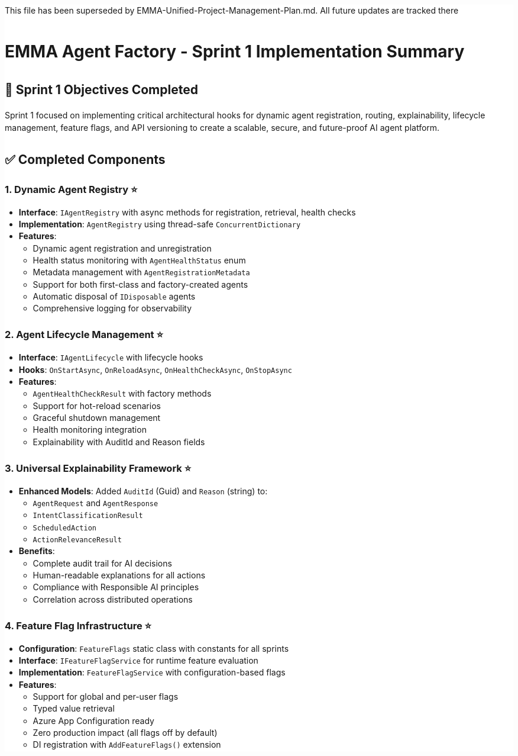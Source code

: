 This file has been superseded by EMMA-Unified-Project-Management-Plan.md. All future updates are tracked there

# EMMA Agent Factory - Sprint 1 Implementation Summary

## 🎯 Sprint 1 Objectives Completed

Sprint 1 focused on implementing critical architectural hooks for dynamic agent registration, routing, explainability, lifecycle management, feature flags, and API versioning to create a scalable, secure, and future-proof AI agent platform.

## ✅ Completed Components

### 1. **Dynamic Agent Registry** ⭐
- **Interface**: `IAgentRegistry` with async methods for registration, retrieval, health checks
- **Implementation**: `AgentRegistry` using thread-safe `ConcurrentDictionary`
- **Features**:
  - Dynamic agent registration and unregistration
  - Health status monitoring with `AgentHealthStatus` enum
  - Metadata management with `AgentRegistrationMetadata`
  - Support for both first-class and factory-created agents
  - Automatic disposal of `IDisposable` agents
  - Comprehensive logging for observability

### 2. **Agent Lifecycle Management** ⭐
- **Interface**: `IAgentLifecycle` with lifecycle hooks
- **Hooks**: `OnStartAsync`, `OnReloadAsync`, `OnHealthCheckAsync`, `OnStopAsync`
- **Features**:
  - `AgentHealthCheckResult` with factory methods
  - Support for hot-reload scenarios
  - Graceful shutdown management
  - Health monitoring integration
  - Explainability with AuditId and Reason fields

### 3. **Universal Explainability Framework** ⭐
- **Enhanced Models**: Added `AuditId` (Guid) and `Reason` (string) to:
  - `AgentRequest` and `AgentResponse`
  - `IntentClassificationResult`
  - `ScheduledAction`
  - `ActionRelevanceResult`
- **Benefits**:
  - Complete audit trail for AI decisions
  - Human-readable explanations for all actions
  - Compliance with Responsible AI principles
  - Correlation across distributed operations

### 4. **Feature Flag Infrastructure** ⭐
- **Configuration**: `FeatureFlags` static class with constants for all sprints
- **Interface**: `IFeatureFlagService` for runtime feature evaluation
- **Implementation**: `FeatureFlagService` with configuration-based flags
- **Features**:
  - Support for global and per-user flags
  - Typed value retrieval
  - Azure App Configuration ready
  - Zero production impact (all flags off by default)
  - DI registration with `AddFeatureFlags()` extension
